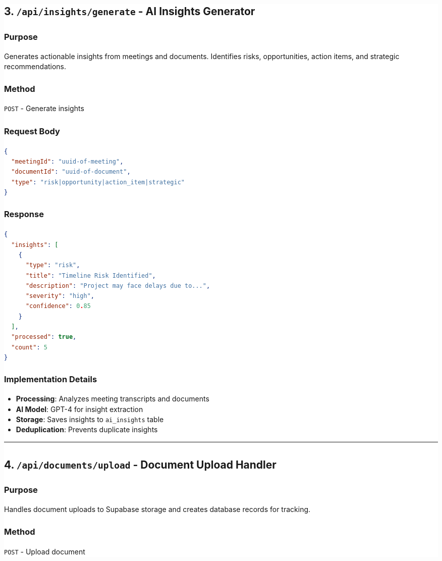
## 3. `/api/insights/generate` - AI Insights Generator

### Purpose
Generates actionable insights from meetings and documents. Identifies risks, opportunities, action items, and strategic recommendations.

### Method
`POST` - Generate insights

### Request Body
```json
{
  "meetingId": "uuid-of-meeting",
  "documentId": "uuid-of-document",
  "type": "risk|opportunity|action_item|strategic"
}
```

### Response
```json
{
  "insights": [
    {
      "type": "risk",
      "title": "Timeline Risk Identified",
      "description": "Project may face delays due to...",
      "severity": "high",
      "confidence": 0.85
    }
  ],
  "processed": true,
  "count": 5
}
```

### Implementation Details
- **Processing**: Analyzes meeting transcripts and documents
- **AI Model**: GPT-4 for insight extraction
- **Storage**: Saves insights to `ai_insights` table
- **Deduplication**: Prevents duplicate insights

---

## 4. `/api/documents/upload` - Document Upload Handler

### Purpose
Handles document uploads to Supabase storage and creates database records for tracking.

### Method
`POST` - Upload document

